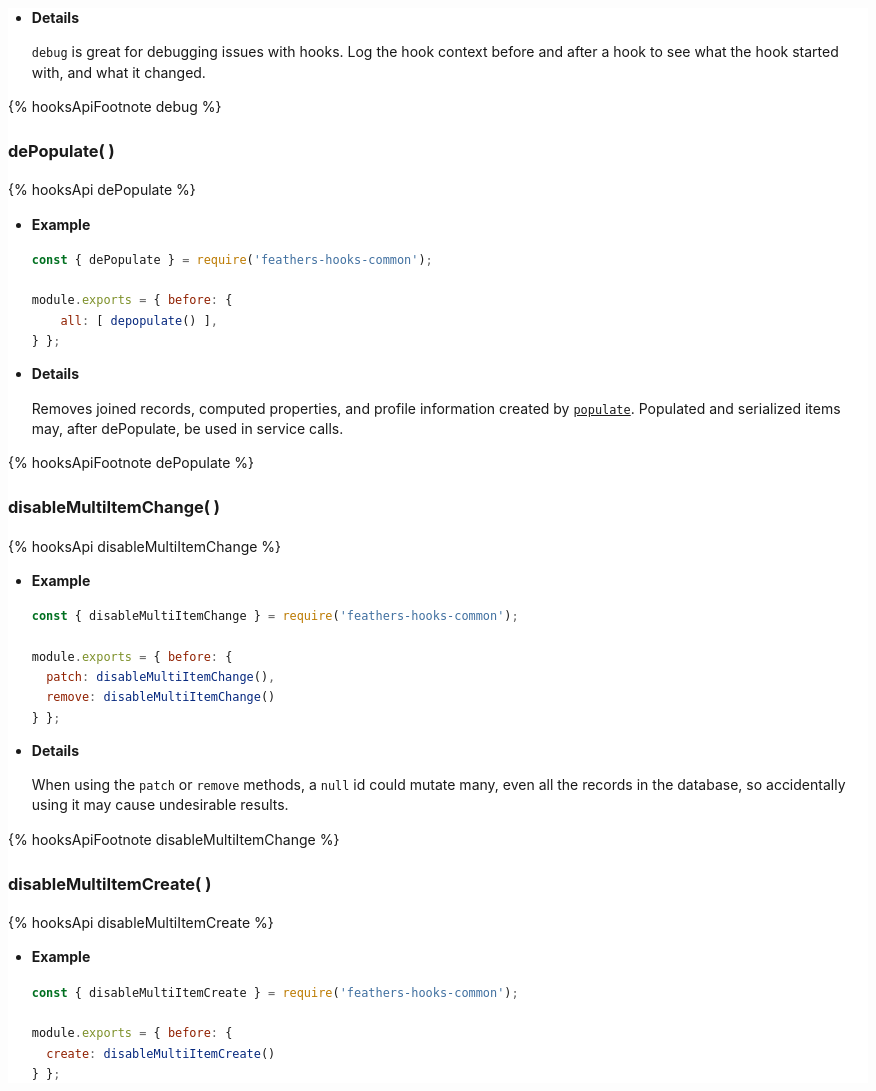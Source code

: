 - **Details**

  `debug` is great for debugging issues with hooks. Log the hook context before and after a hook to see what the hook started with, and what it changed.

{% hooksApiFootnote debug %}


<h3 id="depopulate">dePopulate( )</h3>

{% hooksApi dePopulate %}

- **Example**

  ``` js
  const { dePopulate } = require('feathers-hooks-common');
  
  module.exports = { before: {
      all: [ depopulate() ],
  } };
  ```
  
- **Details**

  Removes joined records, computed properties, and profile information created by [`populate`](#populate). Populated and serialized items may, after dePopulate, be used in service calls.

  
{% hooksApiFootnote dePopulate %}


<h3 id="disablemultiitemchange">disableMultiItemChange( )</h3>

{% hooksApi disableMultiItemChange %}

- **Example**

  ``` js
  const { disableMultiItemChange } = require('feathers-hooks-common');
  
  module.exports = { before: {
    patch: disableMultiItemChange(),
    remove: disableMultiItemChange() 
  } };
  ```

- **Details**

  When using the `patch` or `remove` methods, a `null` id could mutate many, even all the records in the database, so accidentally using it may cause undesirable results.

{% hooksApiFootnote disableMultiItemChange %}


<h3 id="disablemultiitemcreate">disableMultiItemCreate( )</h3>

{% hooksApi disableMultiItemCreate %}

- **Example**

  ``` js
  const { disableMultiItemCreate } = require('feathers-hooks-common');
  
  module.exports = { before: {
    create: disableMultiItemCreate()
  } };
  ```
